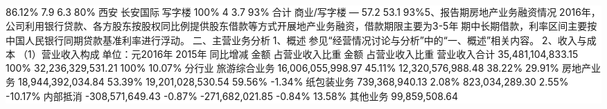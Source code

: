 86.12%
7.9
6.3
80%
西安
长安国际
写字楼
100%
4
3.7
93%
合计
商业/写字楼
—
57.2
53.1
93%5、报告期房地产业务融资情况
2016年，公司利用银行贷款、各方股东按股权同比例提供股东借款等方式开展地产业务融资，借款期限主要为3-5年
期中长期借款，利率区间主要按中国人民银行同期贷款基准利率进行浮动。
二、主营业务分析
1、概述
参见“经营情况讨论与分析”中的“一、概述”相关内容。
2、收入与成本
（1）营业收入构成
单位：元2016年
2015年
同比增减
金额
占营业收入比重
金额
占营业收入比重
营业收入合计
35,481,104,833.15
100%
32,236,329,531.21
100%
10.07%
分行业
旅游综合业务
16,006,055,998.97
45.11%
12,320,576,988.48
38.22%
29.91%
房地产业务
18,944,392,034.84
53.39%
19,201,028,530.54
59.56%
-1.34%
纸包装业务
739,368,940.13
2.08%
823,034,289.30
2.55%
-10.17%
内部抵消
-308,571,649.43
-0.87%
-271,682,021.85
-0.84%
13.58%
其他业务
99,859,508.64